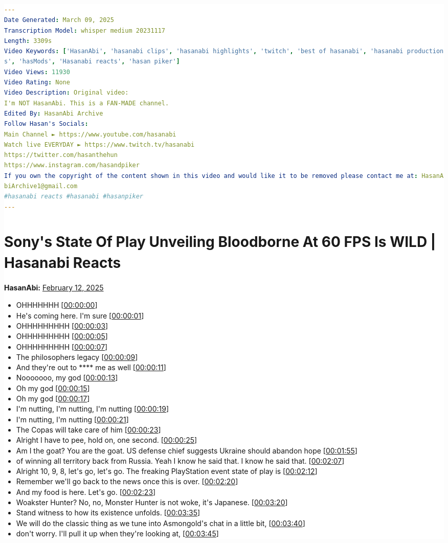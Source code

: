 ```yaml
---
Date Generated: March 09, 2025
Transcription Model: whisper medium 20231117
Length: 3309s
Video Keywords: ['HasanAbi', 'hasanabi clips', 'hasanabi highlights', 'twitch', 'best of hasanabi', 'hasanabi productions', 'hasMods', 'Hasanabi reacts', 'hasan piker']
Video Views: 11930
Video Rating: None
Video Description: Original video: 
I'm NOT HasanAbi. This is a FAN-MADE channel.
Edited By: HasanAbi Archive
Follow Hasan's Socials: 
Main Channel ► https://www.youtube.com/hasanabi
Watch live EVERYDAY ► https://www.twitch.tv/hasanabi
https://twitter.com/hasanthehun 
https://www.instagram.com/hasandpiker
If you own the copyright of the content shown in this video and would like it to be removed please contact me at: HasanAbiArchive1@gmail.com
#hasanabi reacts #hasanabi #hasanpiker
---
```


# Sony's State Of Play Unveiling Bloodborne At 60 FPS Is WILD | Hasanabi Reacts
**HasanAbi:** [February 12, 2025](https://www.youtube.com/watch?v=VWNeatDbKQ4)
*  OHHHHHHH [[00:00:00](https://www.youtube.com/watch?v=VWNeatDbKQ4&t=0.0s)]
*  He's coming here. I'm sure [[00:00:01](https://www.youtube.com/watch?v=VWNeatDbKQ4&t=1.16s)]
*  OHHHHHHHHH [[00:00:03](https://www.youtube.com/watch?v=VWNeatDbKQ4&t=3.16s)]
*  OHHHHHHHHH [[00:00:05](https://www.youtube.com/watch?v=VWNeatDbKQ4&t=5.16s)]
*  OHHHHHHHHH [[00:00:07](https://www.youtube.com/watch?v=VWNeatDbKQ4&t=7.16s)]
*  The philosophers legacy [[00:00:09](https://www.youtube.com/watch?v=VWNeatDbKQ4&t=9.16s)]
*  And they're out to **** me as well [[00:00:11](https://www.youtube.com/watch?v=VWNeatDbKQ4&t=11.16s)]
*  Nooooooo, my god [[00:00:13](https://www.youtube.com/watch?v=VWNeatDbKQ4&t=13.16s)]
*  Oh my god [[00:00:15](https://www.youtube.com/watch?v=VWNeatDbKQ4&t=15.16s)]
*  Oh my god [[00:00:17](https://www.youtube.com/watch?v=VWNeatDbKQ4&t=17.16s)]
*  I'm nutting, I'm nutting, I'm nutting [[00:00:19](https://www.youtube.com/watch?v=VWNeatDbKQ4&t=19.16s)]
*  I'm nutting, I'm nutting [[00:00:21](https://www.youtube.com/watch?v=VWNeatDbKQ4&t=21.16s)]
*  The Copas will take care of him [[00:00:23](https://www.youtube.com/watch?v=VWNeatDbKQ4&t=23.16s)]
*  Alright I have to pee, hold on, one second. [[00:00:25](https://www.youtube.com/watch?v=VWNeatDbKQ4&t=25.16s)]
*  Am I the goat? You are the goat. US defense chief suggests Ukraine should abandon hope [[00:01:55](https://www.youtube.com/watch?v=VWNeatDbKQ4&t=115.16s)]
*  of winning all territory back from Russia. Yeah I know he said that. I know he said that. [[00:02:07](https://www.youtube.com/watch?v=VWNeatDbKQ4&t=127.52s)]
*  Alright 10, 9, 8, let's go, let's go. The freaking PlayStation event state of play is [[00:02:12](https://www.youtube.com/watch?v=VWNeatDbKQ4&t=132.88s)]
*  Remember we'll go back to the news once this is over. [[00:02:20](https://www.youtube.com/watch?v=VWNeatDbKQ4&t=140.76s)]
*  And my food is here. Let's go. [[00:02:23](https://www.youtube.com/watch?v=VWNeatDbKQ4&t=143.76s)]
*  Woakster Hunter? No, no, Monster Hunter is not woke, it's Japanese. [[00:03:20](https://www.youtube.com/watch?v=VWNeatDbKQ4&t=200.32s)]
*  Stand witness to how its existence unfolds. [[00:03:35](https://www.youtube.com/watch?v=VWNeatDbKQ4&t=215.88s)]
*  We will do the classic thing as we tune into Asmongold's chat in a little bit, [[00:03:40](https://www.youtube.com/watch?v=VWNeatDbKQ4&t=220.84s)]
*  don't worry. I'll pull it up when they're looking at, [[00:03:45](https://www.youtube.com/watch?v=VWNeatDbKQ4&t=225.0s)]